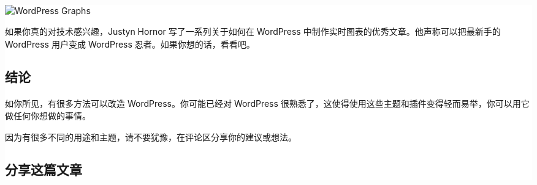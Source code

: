 ![WordPress Graphs](../Images/5bffe6cf112dbd64d379869a567984de.png)

如果你真的对技术感兴趣，Justyn Hornor 写了一系列关于如何在 WordPress 中制作实时图表的优秀文章。他声称可以把最新手的 WordPress 用户变成 WordPress 忍者。如果你想的话，看看吧。

## 结论

如你所见，有很多方法可以改造 WordPress。你可能已经对 WordPress 很熟悉了，这使得使用这些主题和插件变得轻而易举，你可以用它做任何你想做的事情。

因为有很多不同的用途和主题，请不要犹豫，在评论区分享你的建议或想法。

## 分享这篇文章